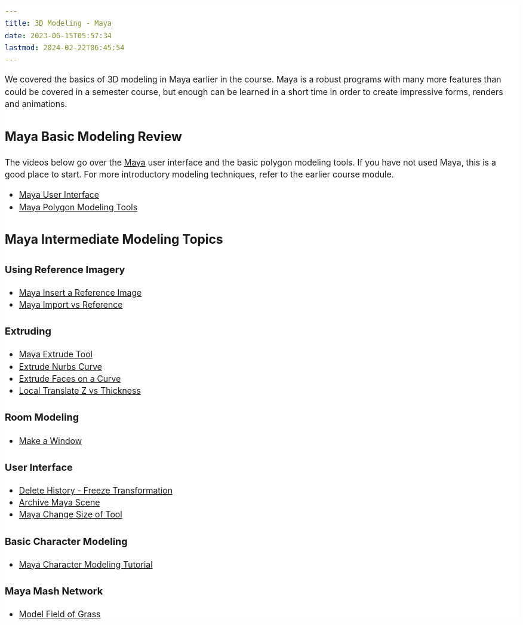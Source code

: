 ```yaml
---
title: 3D Modeling - Maya
date: 2023-06-15T05:57:34
lastmod: 2024-02-22T06:45:54
---
```


We covered the basics of 3D modeling in Maya earlier in the course. Maya is a robust programs with many more features than could be covered in a semester course, but enough can be learned in a short time in order to create impressive forms, renders and animations.

## Maya Basic Modeling Review

The videos below go over the [Maya](./maya.md) user interface and the basic polygon modeling tools. If you have not used Maya, this is a good place to start. For more introductory modeling techniques, refer to the earlier course module.

- [Maya User Interface](https://youtu.be/-SpVNiRqeKY)
- [Maya Polygon Modeling Tools](https://youtu.be/eBEitxaRYQs)

## Maya Intermediate Modeling Topics

### Using Reference Imagery

- [Maya Insert a Reference Image](https://youtu.be/tXJFJa-nsAA)
- [Maya Import vs Reference](https://youtu.be/WDpYKvhSOYI)

### Extruding

- [Maya Extrude Tool](https://youtu.be/yyExyA67log)
- [Extrude Nurbs Curve](https://youtu.be/j7bCUkwxRTw)
- [Extrude Faces on a Curve](https://youtu.be/YeJu30bTNrk)
- [Local Translate Z vs Thickness](https://youtu.be/VVGgCLsDglI)

### Room Modeling

- [Make a Window](https://youtu.be/wdxEtr3bLT4)

### User Interface

- [Delete History - Freeze Transformation](https://youtu.be/1SXvWTiMkjs)
- [Archive Maya Scene](https://youtu.be/gic-kMWKjNI)
- [Maya Change Size of Tool](https://youtu.be/66X6WzHkhq8)

### Basic Character Modeling

- [Maya Character Modeling Tutorial](https://youtu.be/2hq1F8gkn4A)

### Maya Mash Network

- [Model Field of Grass](https://youtu.be/nkwdsldE1C0)
